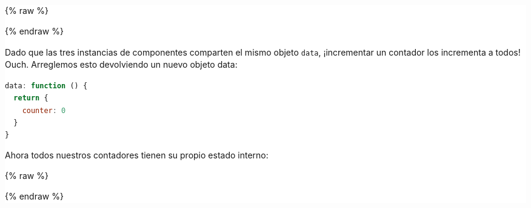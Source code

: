 {% raw %}
<div id="example-2" class="demo">
  <simple-counter></simple-counter>
  <simple-counter></simple-counter>
  <simple-counter></simple-counter>
</div>
<script>
var data = { counter: 0 }
Vue.component('simple-counter', {
  template: '<button v-on:click="counter += 1">{{ counter }}</button>',
  data: function () {
    return data
  }
})
new Vue({
  el: '#example-2'
})
</script>
{% endraw %}

Dado que las tres instancias de componentes comparten el mismo objeto `data`, ¡incrementar un contador los incrementa a todos! Ouch. Arreglemos esto devolviendo un nuevo objeto data:

``` js
data: function () {
  return {
    counter: 0
  }
}
```

Ahora todos nuestros contadores tienen su propio estado interno:

{% raw %}
<div id="example-2-5" class="demo">
  <my-component></my-component>
  <my-component></my-component>
  <my-component></my-component>
</div>
<script>
Vue.component('my-component', {
  template: '<button v-on:click="counter += 1">{{ counter }}</button>',
  data: function () {
    return {
      counter: 0
    }
  }
})
new Vue({
  el: '#example-2-5'
})
</script>
{% endraw %}
